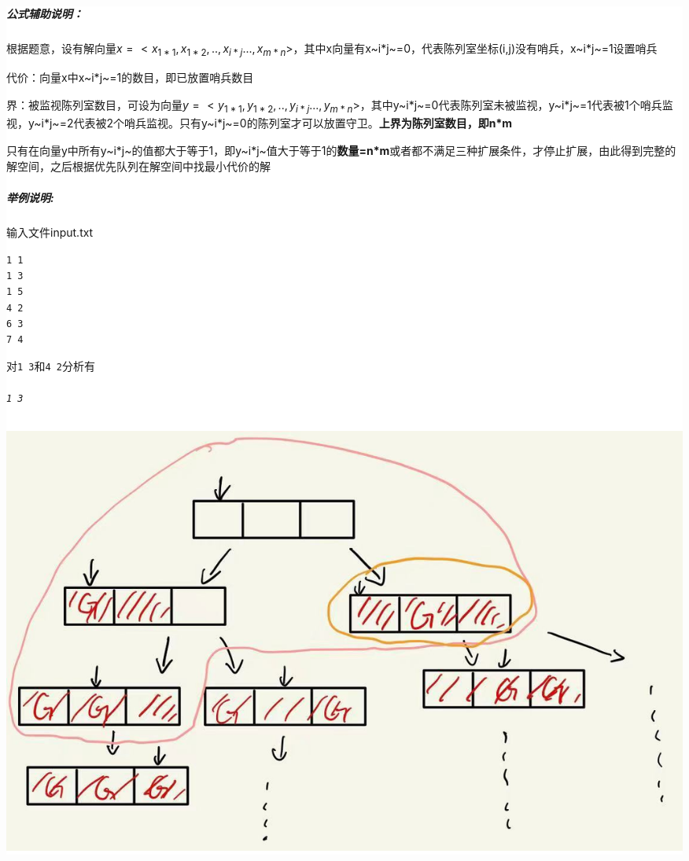 

##### 公式辅助说明：

根据题意，设有解向量$x=<x_{1*1},x_{1*2},..,x_{i*j}...,x_{m*n}>$，其中x向量有x~i*j~=0，代表陈列室坐标(i,j)没有哨兵，x~i*j~=1设置哨兵

代价：向量x中x~i*j~=1的数目，即已放置哨兵数目

界：被监视陈列室数目，可设为向量$y=<y_{1*1},y_{1*2},..,y_{i*j}...,y_{m*n}>$，其中y~i*j~=0代表陈列室未被监视，y~i*j~=1代表被1个哨兵监视，y~i*j~=2代表被2个哨兵监视。只有y~i*j~=0的陈列室才可以放置守卫。**上界为陈列室数目，即n*m**

只有在向量y中所有y~i*j~的值都大于等于1，即y~i*j~值大于等于1的**数量=n*m**或者都不满足三种扩展条件，才停止扩展，由此得到完整的解空间，之后根据优先队列在解空间中找最小代价的解



##### 举例说明:

输入文件input.txt

```
1 1
1 3
1 5
4 2
6 3
7 4
```

对`1 3`和`4 2`分析有

###### `1 3`

<img src='img/13.jpg'>
